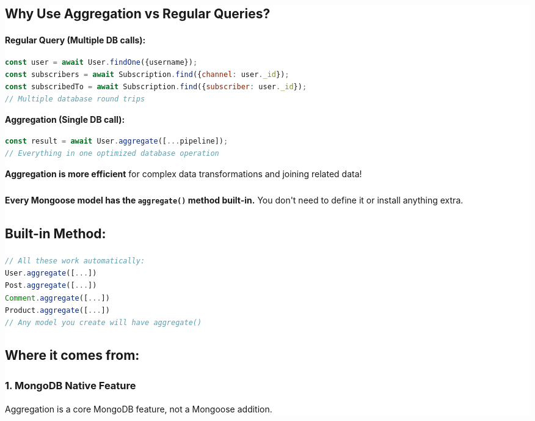 ## Why Use Aggregation vs Regular Queries?

**Regular Query (Multiple DB calls):**
```javascript
const user = await User.findOne({username});
const subscribers = await Subscription.find({channel: user._id});
const subscribedTo = await Subscription.find({subscriber: user._id});
// Multiple database round trips
```

**Aggregation (Single DB call):**
```javascript
const result = await User.aggregate([...pipeline]);
// Everything in one optimized database operation
```

**Aggregation is more efficient** for complex data transformations and joining related data!





















#####
###
#####
#####
###
**Every Mongoose model has the `aggregate()` method built-in.** You don't need to define it or install anything extra.

## Built-in Method:

```javascript
// All these work automatically:
User.aggregate([...])
Post.aggregate([...])
Comment.aggregate([...])
Product.aggregate([...])
// Any model you create will have aggregate()
```

## Where it comes from:

### 1. **MongoDB Native Feature**
Aggregation is a core MongoDB feature, not a Mongoose addition.
